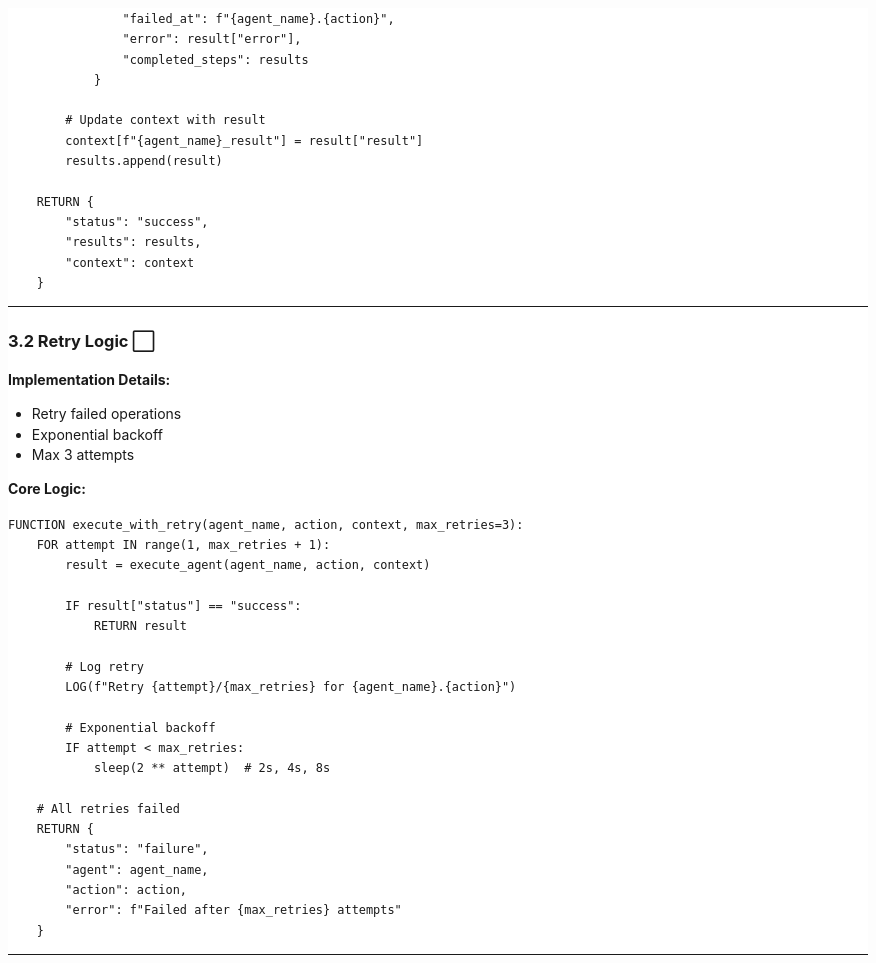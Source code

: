 ```
                "failed_at": f"{agent_name}.{action}",
                "error": result["error"],
                "completed_steps": results
            }
        
        # Update context with result
        context[f"{agent_name}_result"] = result["result"]
        results.append(result)
    
    RETURN {
        "status": "success",
        "results": results,
        "context": context
    }
```

---

### 3.2 Retry Logic ⬜

**Implementation Details:**
- Retry failed operations
- Exponential backoff
- Max 3 attempts

**Core Logic:**
```
FUNCTION execute_with_retry(agent_name, action, context, max_retries=3):
    FOR attempt IN range(1, max_retries + 1):
        result = execute_agent(agent_name, action, context)
        
        IF result["status"] == "success":
            RETURN result
        
        # Log retry
        LOG(f"Retry {attempt}/{max_retries} for {agent_name}.{action}")
        
        # Exponential backoff
        IF attempt < max_retries:
            sleep(2 ** attempt)  # 2s, 4s, 8s
    
    # All retries failed
    RETURN {
        "status": "failure",
        "agent": agent_name,
        "action": action,
        "error": f"Failed after {max_retries} attempts"
    }
```

---
